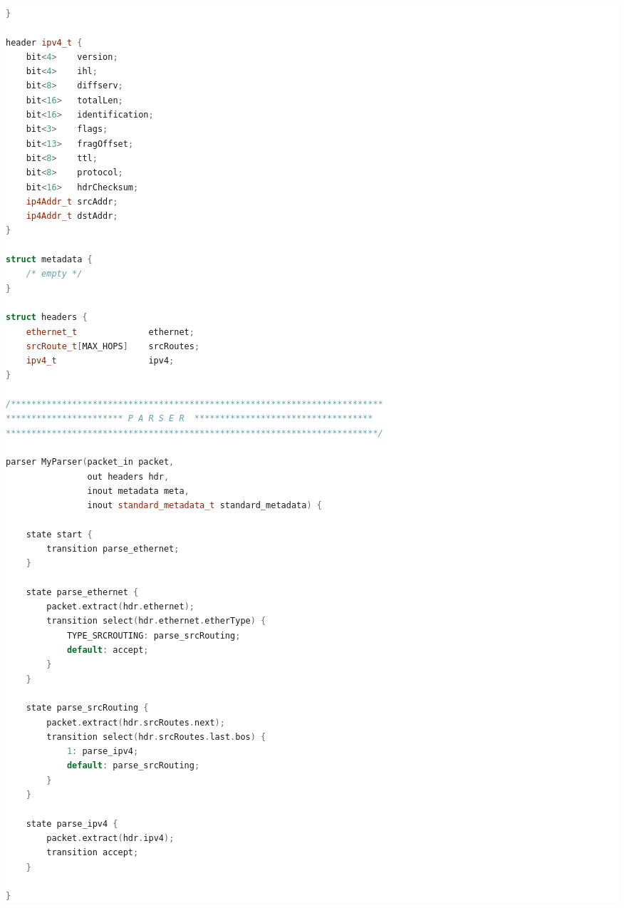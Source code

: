 ```c++ title="source_routing.p4"
}

header ipv4_t {
    bit<4>    version;
    bit<4>    ihl;
    bit<8>    diffserv;
    bit<16>   totalLen;
    bit<16>   identification;
    bit<3>    flags;
    bit<13>   fragOffset;
    bit<8>    ttl;
    bit<8>    protocol;
    bit<16>   hdrChecksum;
    ip4Addr_t srcAddr;
    ip4Addr_t dstAddr;
}

struct metadata {
    /* empty */
}

struct headers {
    ethernet_t              ethernet;
    srcRoute_t[MAX_HOPS]    srcRoutes;
    ipv4_t                  ipv4;
}

/*************************************************************************
*********************** P A R S E R  ***********************************
*************************************************************************/

parser MyParser(packet_in packet,
                out headers hdr,
                inout metadata meta,
                inout standard_metadata_t standard_metadata) {
    
    state start {
        transition parse_ethernet;
    }

    state parse_ethernet {
        packet.extract(hdr.ethernet);
        transition select(hdr.ethernet.etherType) {
            TYPE_SRCROUTING: parse_srcRouting;
            default: accept;
        }
    }

    state parse_srcRouting {
        packet.extract(hdr.srcRoutes.next);
        transition select(hdr.srcRoutes.last.bos) {
            1: parse_ipv4;
            default: parse_srcRouting;
        }
    }

    state parse_ipv4 {
        packet.extract(hdr.ipv4);
        transition accept;
    }

}

```